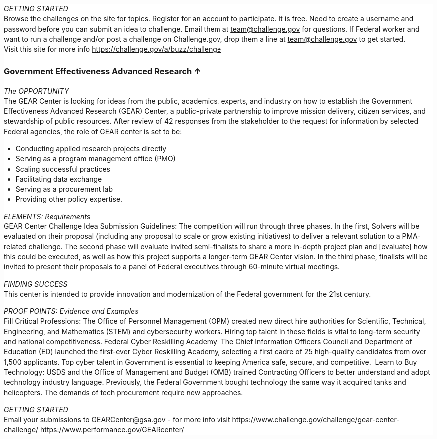 *GETTING STARTED*  
Browse the challenges on the site for topics. Register for an account to participate. It is free. Need to create a username and password before you can submit an idea to challenge. Email them at team@challenge.gov for questions. If Federal worker and want to run a challenge and/or post a challenge on Challenge.gov, drop them a line at team@challenge.gov to get started.  
Visit this site for more info https://challenge.gov/a/buzz/challenge
  
### Government Effectiveness Advanced Research <a name="gear"></a>  <a href="#decision-table">↑</a>  
*The OPPORTUNITY*  
The GEAR Center is looking for ideas from the public, academics, experts, and industry on how to establish the Government Effectiveness Advanced Research (GEAR) Center, a public-private partnership to improve mission delivery, citizen services, and stewardship of public resources.
After review of 42 responses from the stakeholder to the request for information by selected Federal agencies, the role of GEAR center is set to be: 
* Conducting applied research projects directly
* Serving as a program management office (PMO)
* Scaling successful practices
* Facilitating data exchange
* Serving as a procurement lab
* Providing other policy expertise.
  
*ELEMENTS: Requirements*  
GEAR Center Challenge Idea Submission Guidelines: The competition will run through three phases. In the first, Solvers will be evaluated on their proposal (including any proposal to scale or grow existing initiatives) to deliver a relevant solution to a PMA-related challenge. The second phase will evaluate invited semi-finalists to share a more in-depth project plan and [evaluate] how this could be executed, as well as how this project supports a longer-term GEAR Center vision. In the third phase, finalists will be invited to present their proposals to a panel of Federal executives through 60-minute virtual meetings.
  
*FINDING SUCCESS*  
This center is intended to provide innovation and modernization of the Federal government for the 21st century.
  
*PROOF POINTS: Evidence and Examples*  
Fill Critical Professions: The Office of Personnel Management (OPM) created new direct hire authorities for Scientific, Technical, Engineering, and Mathematics (STEM) and cybersecurity workers. Hiring top talent in these fields is vital to long-term security and national competitiveness.
Federal Cyber Reskilling Academy: The Chief Information Officers Council and Department of Education (ED) launched the first-ever Cyber Reskilling Academy, selecting a first cadre of 25 high-quality candidates from over 1,500 applicants. Top cyber talent in Government is essential to keeping America safe, secure, and competitive.
 Learn to Buy Technology: USDS and the Office of Management and Budget (OMB) trained Contracting Officers to better understand and adopt technology industry language. Previously, the Federal Government bought technology the same way it acquired tanks and helicopters. The demands of tech procurement require new approaches.
  
*GETTING STARTED*  
Email your submissions to GEARCenter@gsa.gov  -  for more info visit https://www.challenge.gov/challenge/gear-center-challenge/
https://www.performance.gov/GEARcenter/
  